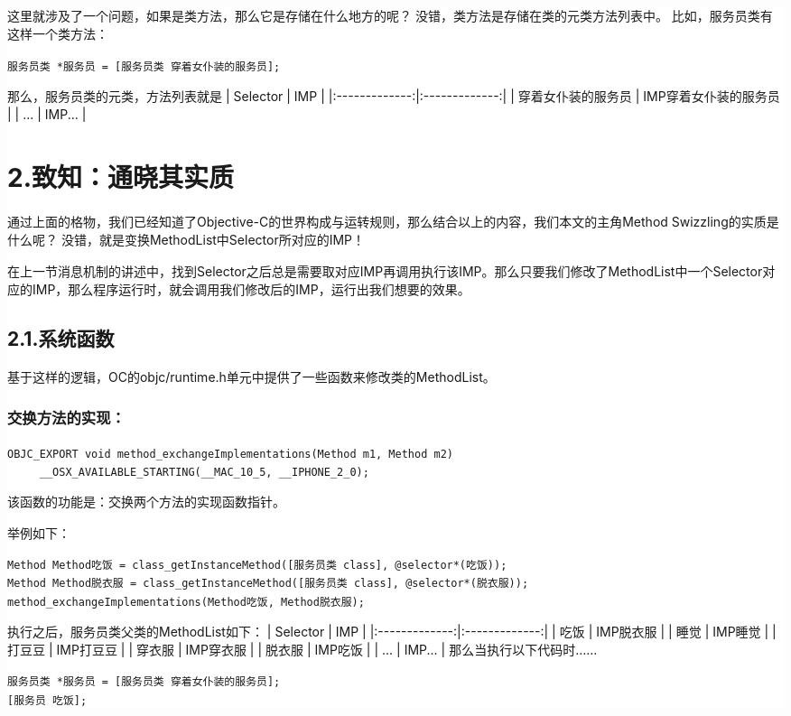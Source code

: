 这里就涉及了一个问题，如果是类方法，那么它是存储在什么地方的呢？
没错，类方法是存储在类的元类方法列表中。
比如，服务员类有这样一个类方法：
```
服务员类 *服务员 = [服务员类 穿着女仆装的服务员];
```
那么，服务员类的元类，方法列表就是
| Selector | IMP |
|:-------------:|:-------------:|
| 穿着女仆装的服务员 | IMP穿着女仆装的服务员 |
| ... | IMP... |

# 2.致知：通晓其实质
通过上面的格物，我们已经知道了Objective-C的世界构成与运转规则，那么结合以上的内容，我们本文的主角Method Swizzling的实质是什么呢？
没错，就是变换MethodList中Selector所对应的IMP！

在上一节消息机制的讲述中，找到Selector之后总是需要取对应IMP再调用执行该IMP。那么只要我们修改了MethodList中一个Selector对应的IMP，那么程序运行时，就会调用我们修改后的IMP，运行出我们想要的效果。

## 2.1.系统函数
基于这样的逻辑，OC的objc/runtime.h单元中提供了一些函数来修改类的MethodList。

### 交换方法的实现：
```
OBJC_EXPORT void method_exchangeImplementations(Method m1, Method m2) 
     __OSX_AVAILABLE_STARTING(__MAC_10_5, __IPHONE_2_0);
```
该函数的功能是：交换两个方法的实现函数指针。

举例如下：
```
Method Method吃饭 = class_getInstanceMethod([服务员类 class], @selector*(吃饭));
Method Method脱衣服 = class_getInstanceMethod([服务员类 class], @selector*(脱衣服));
method_exchangeImplementations(Method吃饭, Method脱衣服);
```
执行之后，服务员类父类的MethodList如下：
| Selector | IMP |
|:-------------:|:-------------:|
| 吃饭 | IMP脱衣服 |
| 睡觉 | IMP睡觉 |
| 打豆豆 | IMP打豆豆 |
| 穿衣服 | IMP穿衣服 |
| 脱衣服 | IMP吃饭 |
| ... | IMP... |
那么当执行以下代码时……
```
服务员类 *服务员 = [服务员类 穿着女仆装的服务员];
[服务员 吃饭];
```
